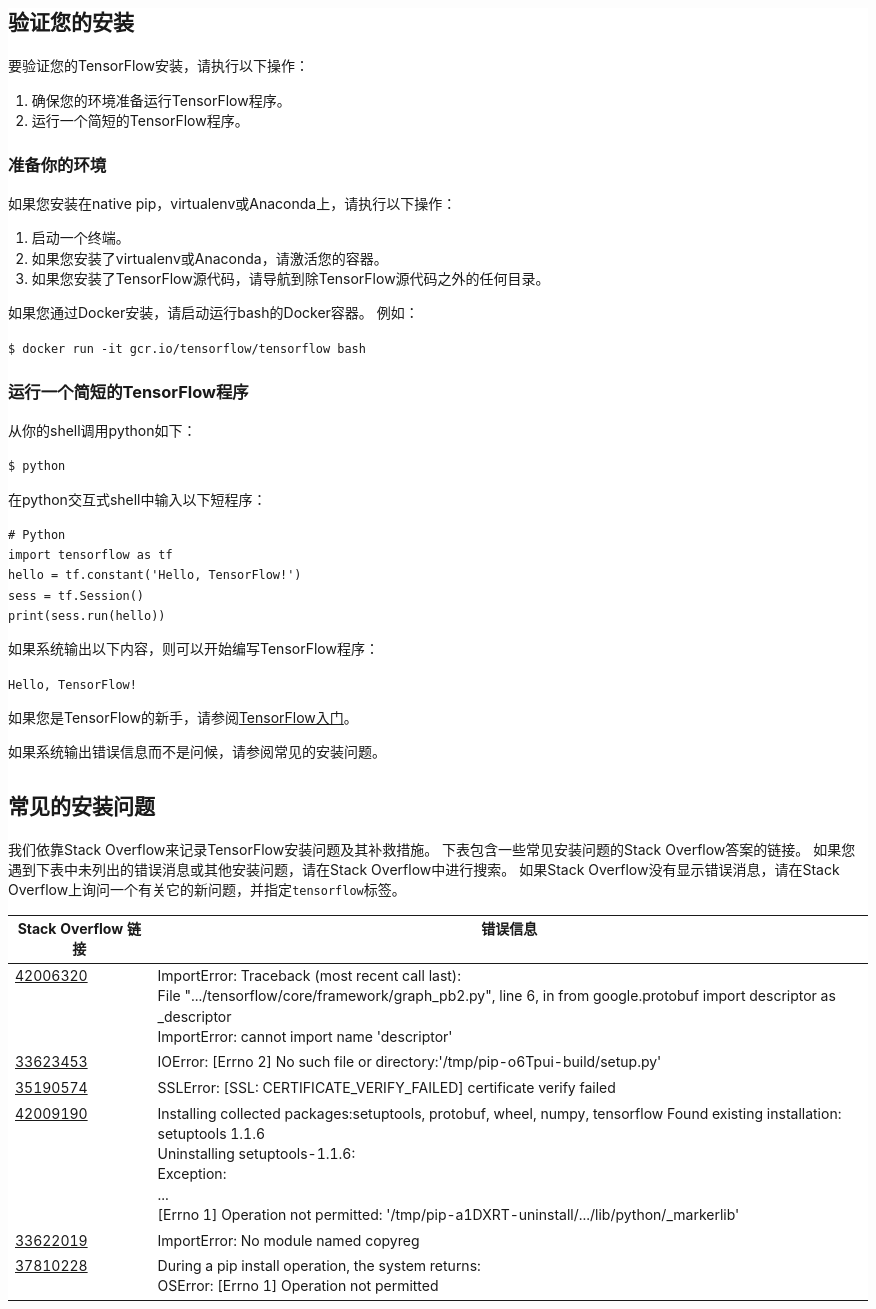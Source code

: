 ## 验证您的安装
要验证您的TensorFlow安装，请执行以下操作：

1. 确保您的环境准备运行TensorFlow程序。
2. 运行一个简短的TensorFlow程序。

### 准备你的环境
如果您安装在native pip，virtualenv或Anaconda上，请执行以下操作：

1. 启动一个终端。
2. 如果您安装了virtualenv或Anaconda，请激活您的容器。
3. 如果您安装了TensorFlow源代码，请导航到除TensorFlow源代码之外的任何目录。

如果您通过Docker安装，请启动运行bash的Docker容器。 例如：

	$ docker run -it gcr.io/tensorflow/tensorflow bash
	

### 运行一个简短的TensorFlow程序
从你的shell调用python如下：

	$ python
	
在python交互式shell中输入以下短程序：

```
# Python
import tensorflow as tf
hello = tf.constant('Hello, TensorFlow!')
sess = tf.Session()
print(sess.run(hello))

```
如果系统输出以下内容，则可以开始编写TensorFlow程序：

	Hello, TensorFlow!
	
如果您是TensorFlow的新手，请参阅[TensorFlow入门](https://www.tensorflow.org/get_started/get_started)。

如果系统输出错误信息而不是问候，请参阅常见的安装问题。

## 常见的安装问题
我们依靠Stack Overflow来记录TensorFlow安装问题及其补救措施。 下表包含一些常见安装问题的Stack Overflow答案的链接。 如果您遇到下表中未列出的错误消息或其他安装问题，请在Stack Overflow中进行搜索。 如果Stack Overflow没有显示错误消息，请在Stack Overflow上询问一个有关它的新问题，并指定`tensorflow`标签。

Stack Overflow 链接|错误信息
---|---
[42006320](http://stackoverflow.com/q/42006320)|ImportError: Traceback (most recent call last):<br>File ".../tensorflow/core/framework/graph_pb2.py", line 6, in from google.protobuf import descriptor as \_descriptor<br>ImportError: cannot import name 'descriptor'
[33623453](https://stackoverflow.com/q/33623453)|IOError: [Errno 2] No such file or directory:'/tmp/pip-o6Tpui-build/setup.py'
[35190574](https://stackoverflow.com/questions/35190574)|SSLError: [SSL: CERTIFICATE_VERIFY_FAILED] certificate verify failed
[42009190](http://stackoverflow.com/q/42009190)|Installing collected packages:setuptools, protobuf, wheel, numpy, tensorflow Found existing installation:<br> setuptools 1.1.6 <br>Uninstalling setuptools-1.1.6: <br> Exception:<br> ... <br>[Errno 1] Operation not permitted: '/tmp/pip-a1DXRT-uninstall/.../lib/python/_markerlib' 
[33622019](https://stackoverflow.com/q/33622019)|ImportError: No module named copyreg
[37810228](http://stackoverflow.com/q/37810228)|During a pip install operation, the system returns:<br>OSError: [Errno 1] Operation not permitted